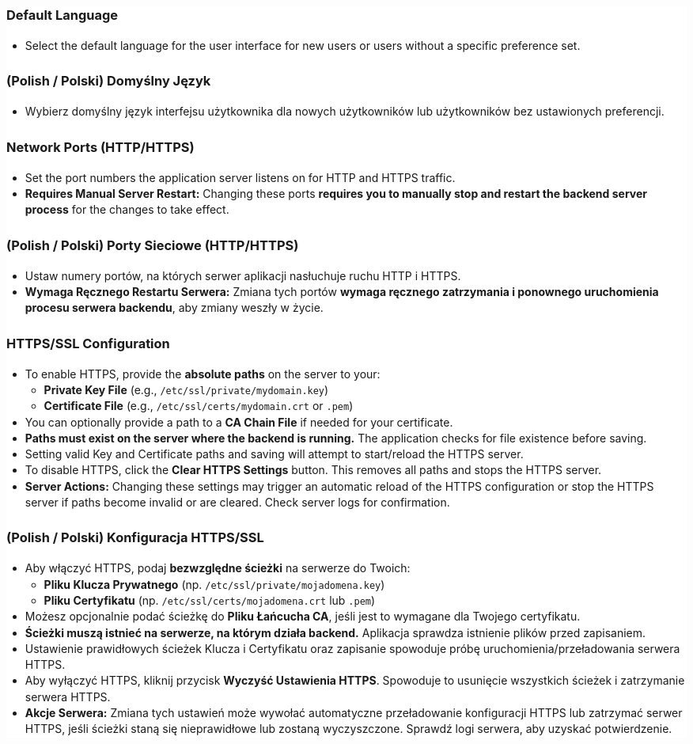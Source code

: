 ### Default Language

*   Select the default language for the user interface for new users or users without a specific preference set.

### (Polish / Polski) Domyślny Język

*   Wybierz domyślny język interfejsu użytkownika dla nowych użytkowników lub użytkowników bez ustawionych preferencji.

### Network Ports (HTTP/HTTPS)

*   Set the port numbers the application server listens on for HTTP and HTTPS traffic.
*   **Requires Manual Server Restart:** Changing these ports **requires you to manually stop and restart the backend server process** for the changes to take effect.

### (Polish / Polski) Porty Sieciowe (HTTP/HTTPS)

*   Ustaw numery portów, na których serwer aplikacji nasłuchuje ruchu HTTP i HTTPS.
*   **Wymaga Ręcznego Restartu Serwera:** Zmiana tych portów **wymaga ręcznego zatrzymania i ponownego uruchomienia procesu serwera backendu**, aby zmiany weszły w życie.

### HTTPS/SSL Configuration

*   To enable HTTPS, provide the **absolute paths** on the server to your:
    *   **Private Key File** (e.g., `/etc/ssl/private/mydomain.key`)
    *   **Certificate File** (e.g., `/etc/ssl/certs/mydomain.crt` or `.pem`)
*   You can optionally provide a path to a **CA Chain File** if needed for your certificate.
*   **Paths must exist on the server where the backend is running.** The application checks for file existence before saving.
*   Setting valid Key and Certificate paths and saving will attempt to start/reload the HTTPS server.
*   To disable HTTPS, click the **Clear HTTPS Settings** button. This removes all paths and stops the HTTPS server.
*   **Server Actions:** Changing these settings may trigger an automatic reload of the HTTPS configuration or stop the HTTPS server if paths become invalid or are cleared. Check server logs for confirmation.

### (Polish / Polski) Konfiguracja HTTPS/SSL

*   Aby włączyć HTTPS, podaj **bezwzględne ścieżki** na serwerze do Twoich:
    *   **Pliku Klucza Prywatnego** (np. `/etc/ssl/private/mojadomena.key`)
    *   **Pliku Certyfikatu** (np. `/etc/ssl/certs/mojadomena.crt` lub `.pem`)
*   Możesz opcjonalnie podać ścieżkę do **Pliku Łańcucha CA**, jeśli jest to wymagane dla Twojego certyfikatu.
*   **Ścieżki muszą istnieć na serwerze, na którym działa backend.** Aplikacja sprawdza istnienie plików przed zapisaniem.
*   Ustawienie prawidłowych ścieżek Klucza i Certyfikatu oraz zapisanie spowoduje próbę uruchomienia/przeładowania serwera HTTPS.
*   Aby wyłączyć HTTPS, kliknij przycisk **Wyczyść Ustawienia HTTPS**. Spowoduje to usunięcie wszystkich ścieżek i zatrzymanie serwera HTTPS.
*   **Akcje Serwera:** Zmiana tych ustawień może wywołać automatyczne przeładowanie konfiguracji HTTPS lub zatrzymać serwer HTTPS, jeśli ścieżki staną się nieprawidłowe lub zostaną wyczyszczone. Sprawdź logi serwera, aby uzyskać potwierdzenie.
